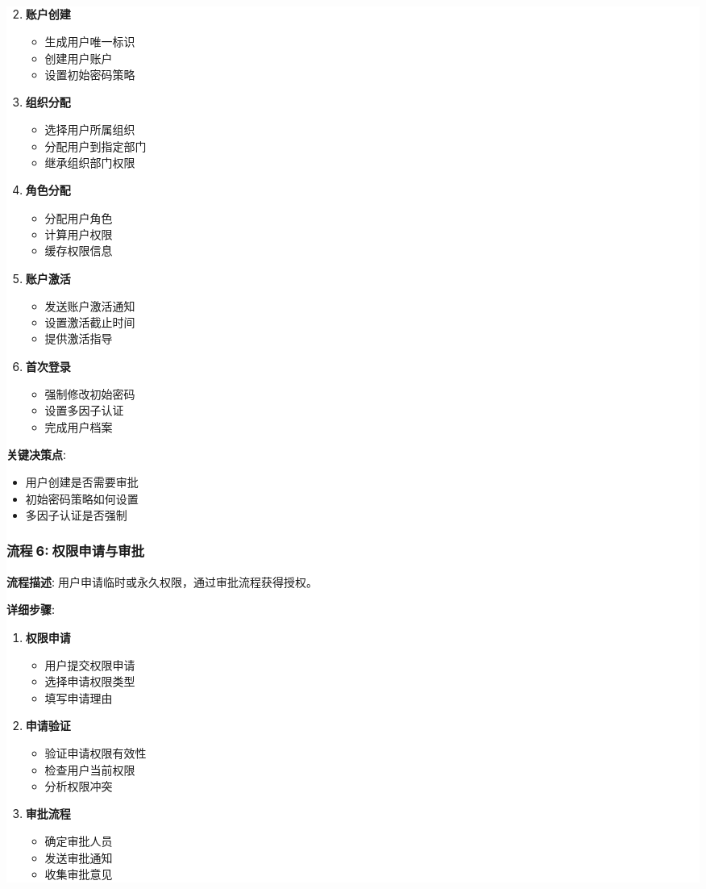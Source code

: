 2. **账户创建**

   - 生成用户唯一标识
   - 创建用户账户
   - 设置初始密码策略

3. **组织分配**

   - 选择用户所属组织
   - 分配用户到指定部门
   - 继承组织部门权限

4. **角色分配**

   - 分配用户角色
   - 计算用户权限
   - 缓存权限信息

5. **账户激活**

   - 发送账户激活通知
   - 设置激活截止时间
   - 提供激活指导

6. **首次登录**
   - 强制修改初始密码
   - 设置多因子认证
   - 完成用户档案

**关键决策点**:

- 用户创建是否需要审批
- 初始密码策略如何设置
- 多因子认证是否强制

### 流程 6: 权限申请与审批

**流程描述**: 用户申请临时或永久权限，通过审批流程获得授权。

**详细步骤**:

1. **权限申请**

   - 用户提交权限申请
   - 选择申请权限类型
   - 填写申请理由

2. **申请验证**

   - 验证申请权限有效性
   - 检查用户当前权限
   - 分析权限冲突

3. **审批流程**

   - 确定审批人员
   - 发送审批通知
   - 收集审批意见
